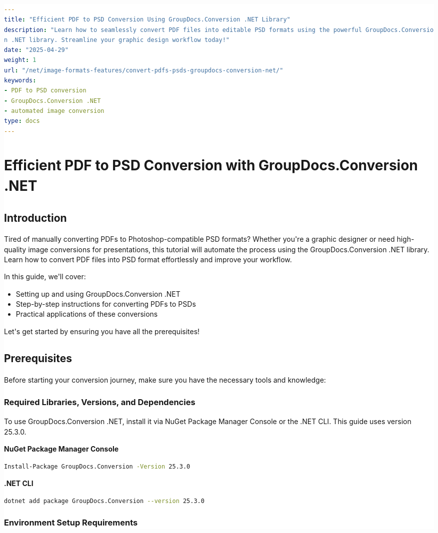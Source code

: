```yaml
---
title: "Efficient PDF to PSD Conversion Using GroupDocs.Conversion .NET Library"
description: "Learn how to seamlessly convert PDF files into editable PSD formats using the powerful GroupDocs.Conversion .NET library. Streamline your graphic design workflow today!"
date: "2025-04-29"
weight: 1
url: "/net/image-formats-features/convert-pdfs-psds-groupdocs-conversion-net/"
keywords:
- PDF to PSD conversion
- GroupDocs.Conversion .NET
- automated image conversion
type: docs
---
```

# Efficient PDF to PSD Conversion with GroupDocs.Conversion .NET

## Introduction

Tired of manually converting PDFs to Photoshop-compatible PSD formats? Whether you're a graphic designer or need high-quality image conversions for presentations, this tutorial will automate the process using the GroupDocs.Conversion .NET library. Learn how to convert PDF files into PSD format effortlessly and improve your workflow.

In this guide, we'll cover:
- Setting up and using GroupDocs.Conversion .NET
- Step-by-step instructions for converting PDFs to PSDs
- Practical applications of these conversions

Let's get started by ensuring you have all the prerequisites!

## Prerequisites

Before starting your conversion journey, make sure you have the necessary tools and knowledge:

### Required Libraries, Versions, and Dependencies

To use GroupDocs.Conversion .NET, install it via NuGet Package Manager Console or the .NET CLI. This guide uses version 25.3.0.

**NuGet Package Manager Console**
```bash
Install-Package GroupDocs.Conversion -Version 25.3.0
```

**.NET CLI**
```bash
dotnet add package GroupDocs.Conversion --version 25.3.0
```

### Environment Setup Requirements
